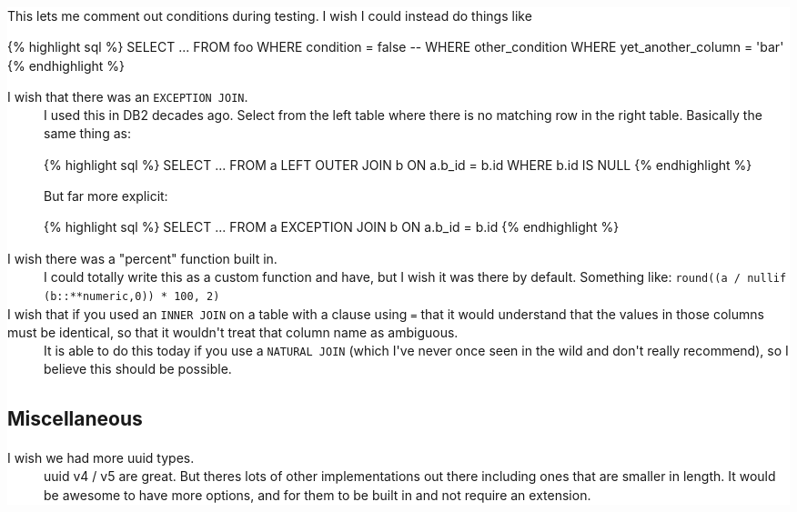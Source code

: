 This lets me comment out conditions during testing. I wish I could instead do things like

{% highlight sql %}
SELECT
 ...
FROM foo
WHERE condition = false
-- WHERE other_condition
WHERE yet_another_column = 'bar'
{% endhighlight %}

<dt>I wish that there was an <code>EXCEPTION JOIN</code>.</dt>
<dd>I used this in DB2 decades ago. Select from the left table where there is no matching row in the right table. Basically the same thing as:

{% highlight sql %}
SELECT
...
FROM a
LEFT OUTER
  JOIN b
  ON a.b_id = b.id
WHERE b.id IS NULL
{% endhighlight %}

But far more explicit:

{% highlight sql %}
SELECT
...
FROM a
EXCEPTION
  JOIN b
  ON a.b_id = b.id
{% endhighlight %}
</dd>

<dt>I wish there was a "percent" function built in.</dt>
<dd>I could totally write this as a custom function and have, but I wish it was there by default. Something like: <code>round((a / nullif(b::**numeric,0)) * 100, 2)</code></dd>


<dt>I wish that if you used an <code>INNER JOIN</code> on a table with a clause using <code>=</code> that it would understand that the values in those columns must be identical, so that it wouldn't treat that column name as ambiguous.</dt>
<dd>It is able to do this today if you use a <code>NATURAL JOIN</code> (which I've never once seen in the wild and don't really recommend), so I believe this should be possible.</dd>


<h2>Miscellaneous</h2>


<dt>I wish we had more uuid types.</dt>
<dd>uuid v4 / v5 are great. But theres lots of other implementations out there including ones that are smaller in length. It would be awesome to have more options, and for them to be built in and not require an extension.</dd>
